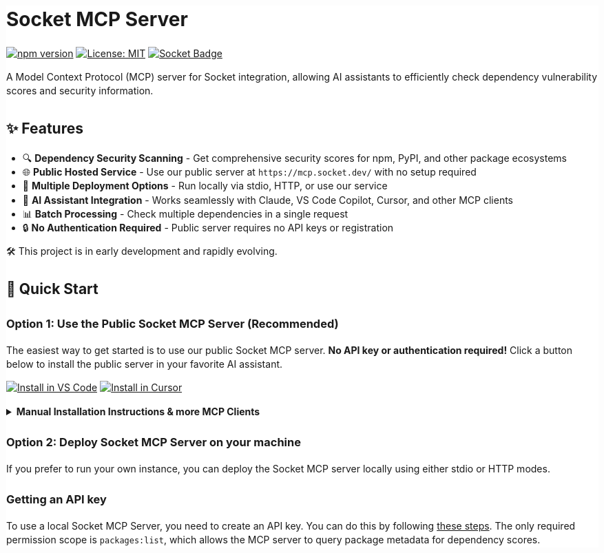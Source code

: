# Socket MCP Server

[![npm version](https://badge.fury.io/js/@socketsecurity%2Fmcp.svg)](https://badge.fury.io/js/@socketsecurity%2Fmcp)
[![License: MIT](https://img.shields.io/badge/License-MIT-yellow.svg)](https://opensource.org/licenses/MIT)
[![Socket Badge](https://socket.dev/api/badge/npm/package/@socketsecurity/mcp)](https://socket.dev/npm/package/@socketsecurity/mcp)

A Model Context Protocol (MCP) server for Socket integration, allowing AI assistants to efficiently check dependency vulnerability scores and security information.

## ✨ Features

- 🔍 **Dependency Security Scanning** - Get comprehensive security scores for npm, PyPI, and other package ecosystems
- 🌐 **Public Hosted Service** - Use our public server at `https://mcp.socket.dev/` with no setup required
- 🚀 **Multiple Deployment Options** - Run locally via stdio, HTTP, or use our service
- 🤖 **AI Assistant Integration** - Works seamlessly with Claude, VS Code Copilot, Cursor, and other MCP clients
- 📊 **Batch Processing** - Check multiple dependencies in a single request
- 🔒 **No Authentication Required** - Public server requires no API keys or registration

🛠️ This project is in early development and rapidly evolving.

## 🚀 Quick Start

### Option 1: Use the Public Socket MCP Server (Recommended)

The easiest way to get started is to use our public Socket MCP server. **No API key or authentication required!** Click a button below to install the public server in your favorite AI assistant.


[![Install in VS Code](https://img.shields.io/badge/VS_Code-Socket_MCP-0098FF?style=flat-square&logo=visualstudiocode&logoColor=white)](https://vscode.dev/redirect/mcp/install?name=socket-mcp&config={"url":"https://mcp.socket.dev/","type":"http"})
[![Install in Cursor](https://cursor.com/deeplink/mcp-install-dark.svg)](https://cursor.com/en/install-mcp?name=socket-mcp&config=eyJ0eXBlIjoiaHR0cCIsInVybCI6Imh0dHBzOi8vbWNwLnNvY2tldC5kZXYvIn0%3D)


<details><summary><b>Manual Installation Instructions & more MCP Clients</b></summary></details>

### Option 2: Deploy Socket MCP Server on your machine

If you prefer to run your own instance, you can deploy the Socket MCP server locally using either stdio or HTTP modes.

### Getting an API key

To use a local Socket MCP Server, you need to create an API key. You can do this by following [these steps](https://docs.socket.dev/reference/creating-and-managing-api-tokens). The only required permission scope is `packages:list`, which allows the MCP server to query package metadata for dependency scores.
